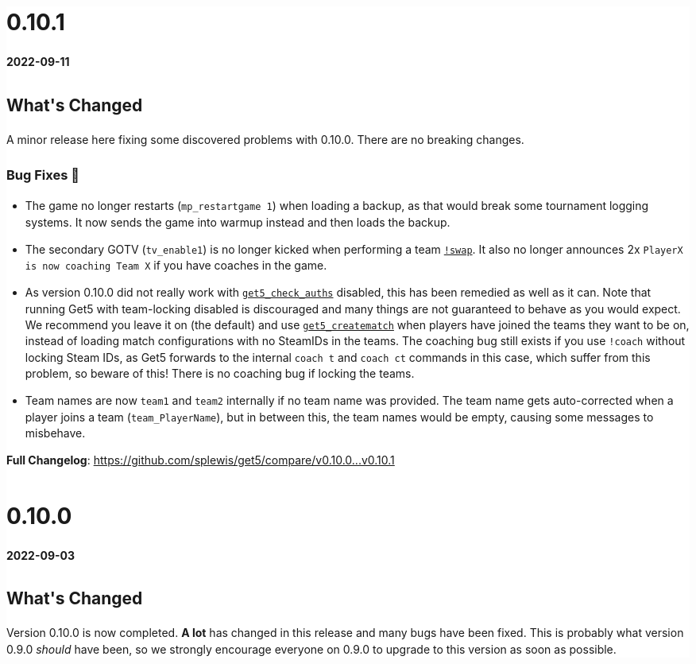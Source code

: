 # 0.10.1

#### 2022-09-11

## What's Changed

A minor release here fixing some discovered problems with 0.10.0. There are no breaking changes.

### Bug Fixes 🐞

* The game no longer restarts (`mp_restartgame 1`) when loading a backup, as that would break some tournament logging
  systems. It now sends the game into warmup instead and then loads the backup.

* The secondary GOTV (`tv_enable1`) is no longer kicked when performing a
  team [`!swap`](https://splewis.github.io/get5/latest/commands/#swap). It also no longer announces
  2x `PlayerX is now coaching Team X` if you have coaches in the game.

* As version 0.10.0 did not really work
  with [`get5_check_auths`](https://splewis.github.io/get5/latest/configuration/#get5_check_auths) disabled, this has
  been remedied as well as it can. Note that running Get5 with team-locking disabled is discouraged and many things are
  not guaranteed to behave as you would expect. We recommend you leave it on (the default) and
  use [`get5_creatematch`](https://splewis.github.io/get5/latest/commands/#get5_creatematch) when players have joined
  the teams they want to be on, instead of loading match configurations with no SteamIDs in the teams. The coaching bug
  still exists if you use `!coach` without locking Steam IDs, as Get5 forwards to the internal `coach t` and `coach ct`
  commands in this case, which suffer from this problem, so beware of this! There is no coaching bug if locking the
  teams.

* Team names are now `team1` and `team2` internally if no team name was provided. The team name gets auto-corrected when
  a player joins a team (`team_PlayerName`), but in between this, the team names would be empty, causing some messages
  to misbehave.

**Full Changelog**: https://github.com/splewis/get5/compare/v0.10.0...v0.10.1

# 0.10.0

#### 2022-09-03

## What's Changed

Version 0.10.0 is now completed. **A lot** has changed in this release and many bugs have been fixed. This is probably
what version 0.9.0 *should* have been, so we strongly encourage everyone on 0.9.0 to upgrade to this version as soon as
possible.
